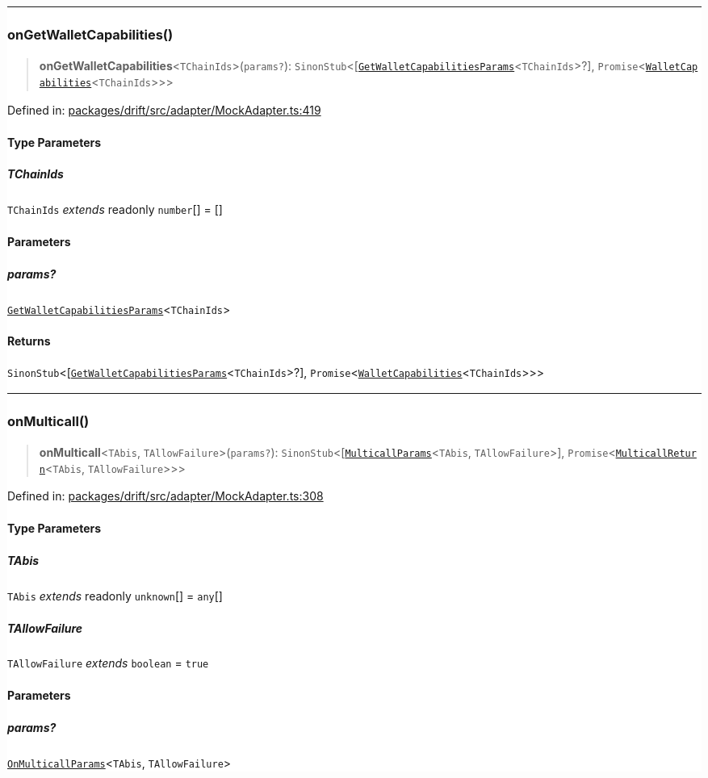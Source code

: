 ***

### onGetWalletCapabilities()

> **onGetWalletCapabilities**\<`TChainIds`\>(`params?`): `SinonStub`\<\[[`GetWalletCapabilitiesParams`](../../index/interfaces/GetWalletCapabilitiesParams.md)\<`TChainIds`\>?\], `Promise`\<[`WalletCapabilities`](../../index/type-aliases/WalletCapabilities.md)\<`TChainIds`\>\>\>

Defined in: [packages/drift/src/adapter/MockAdapter.ts:419](https://github.com/delvtech/drift/blob/95370f81f9813e8d583ed884b0b07657be0d8f2c/packages/drift/src/adapter/MockAdapter.ts#L419)

#### Type Parameters

##### TChainIds

`TChainIds` *extends* readonly `number`[] = \[\]

#### Parameters

##### params?

[`GetWalletCapabilitiesParams`](../../index/interfaces/GetWalletCapabilitiesParams.md)\<`TChainIds`\>

#### Returns

`SinonStub`\<\[[`GetWalletCapabilitiesParams`](../../index/interfaces/GetWalletCapabilitiesParams.md)\<`TChainIds`\>?\], `Promise`\<[`WalletCapabilities`](../../index/type-aliases/WalletCapabilities.md)\<`TChainIds`\>\>\>

***

### onMulticall()

> **onMulticall**\<`TAbis`, `TAllowFailure`\>(`params?`): `SinonStub`\<\[[`MulticallParams`](../../index/interfaces/MulticallParams.md)\<`TAbis`, `TAllowFailure`\>\], `Promise`\<[`MulticallReturn`](../../index/type-aliases/MulticallReturn.md)\<`TAbis`, `TAllowFailure`\>\>\>

Defined in: [packages/drift/src/adapter/MockAdapter.ts:308](https://github.com/delvtech/drift/blob/95370f81f9813e8d583ed884b0b07657be0d8f2c/packages/drift/src/adapter/MockAdapter.ts#L308)

#### Type Parameters

##### TAbis

`TAbis` *extends* readonly `unknown`[] = `any`[]

##### TAllowFailure

`TAllowFailure` *extends* `boolean` = `true`

#### Parameters

##### params?

[`OnMulticallParams`](../interfaces/OnMulticallParams.md)\<`TAbis`, `TAllowFailure`\>
